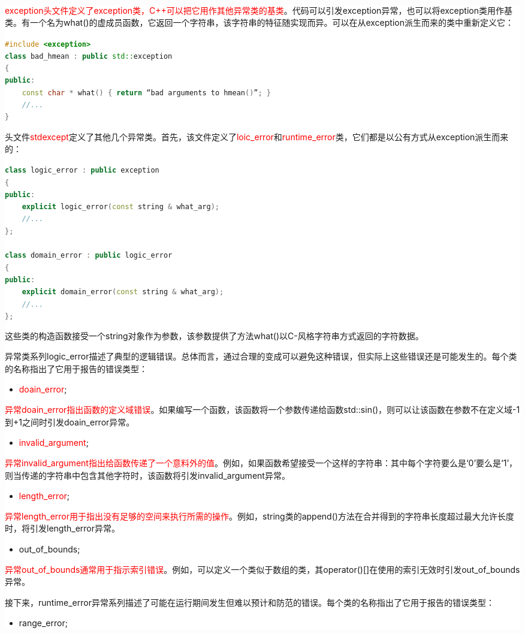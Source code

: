 <font color = #FF0000>exception头文件定义了exception类，C++可以把它用作其他异常类的基类</font>。代码可以引发exception异常，也可以将exception类用作基类。有一个名为what()的虚成员函数，它返回一个字符串，该字符串的特征随实现而异。可以在从exception派生而来的类中重新定义它：

```C++
#include <exception>
class bad_hmean : public std::exception
{
public:
	const char * what() { return “bad arguments to hmean()”; }
	//...
}
```

头文件<font color = #FF0000>stdexcept</font>定义了其他几个异常类。首先，该文件定义了<font color = #FF0000>loic_error</font>和<font color = #FF0000>runtime_error</font>类，它们都是以公有方式从exception派生而来的：

```C++
class logic_error : public exception
{
public:
	explicit logic_error(const string & what_arg);
	//...
};

class domain_error : public logic_error
{
public:
	explicit domain_error(const string & what_arg);
	//...
};
```

这些类的构造函数接受一个string对象作为参数，该参数提供了方法what()以C-风格字符串方式返回的字符数据。

异常类系列logic_error描述了典型的逻辑错误。总体而言，通过合理的变成可以避免这种错误，但实际上这些错误还是可能发生的。每个类的名称指出了它用于报告的错误类型：

* <font color = #FF0000>doain_error</font>;

<font color = #FF0000>异常doain_error指出函数的定义域错误</font>。如果编写一个函数，该函数将一个参数传递给函数std::sin()，则可以让该函数在参数不在定义域-1到+1之间时引发doain_error异常。

* <font color = #FF0000>invalid_argument</font>;

<font color = #FF0000>异常invalid_argument指出给函数传递了一个意料外的值</font>。例如，如果函数希望接受一个这样的字符串：其中每个字符要么是‘0’要么是‘1’，则当传递的字符串中包含其他字符时，该函数将引发invalid_argument异常。

* <font color = #FF0000>length_error</font>;

<font color = #FF0000>异常length_error用于指出没有足够的空间来执行所需的操作</font>。例如，string类的append()方法在合并得到的字符串长度超过最大允许长度时，将引发length_error异常。

* out_of_bounds;

<font color = #FF0000>异常out_of_bounds通常用于指示索引错误</font>。例如，可以定义一个类似于数组的类，其operator()[]在使用的索引无效时引发out_of_bounds异常。

接下来，runtime_error异常系列描述了可能在运行期间发生但难以预计和防范的错误。每个类的名称指出了它用于报告的错误类型：

* range_error;
